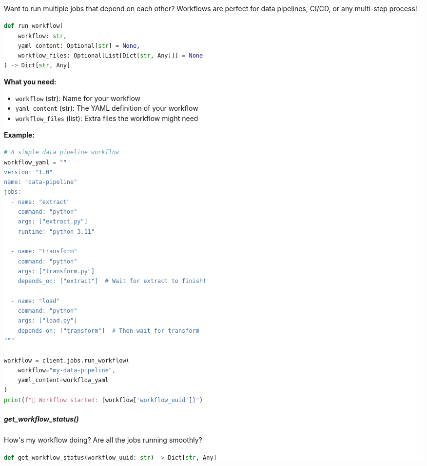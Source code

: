 Want to run multiple jobs that depend on each other? Workflows are perfect for data pipelines, CI/CD, or any multi-step
process!

```python
def run_workflow(
    workflow: str,
    yaml_content: Optional[str] = None,
    workflow_files: Optional[List[Dict[str, Any]]] = None
) -> Dict[str, Any]
```

**What you need:**

- `workflow` (str): Name for your workflow
- `yaml_content` (str): The YAML definition of your workflow
- `workflow_files` (list): Extra files the workflow might need

**Example:**

```python
# A simple data pipeline workflow
workflow_yaml = """
version: "1.0"
name: "data-pipeline"
jobs:
  - name: "extract"
    command: "python"
    args: ["extract.py"]
    runtime: "python-3.11"

  - name: "transform"
    command: "python"
    args: ["transform.py"]
    depends_on: ["extract"]  # Wait for extract to finish!

  - name: "load"
    command: "python"
    args: ["load.py"]
    depends_on: ["transform"]  # Then wait for transform
"""

workflow = client.jobs.run_workflow(
    workflow="my-data-pipeline",
    yaml_content=workflow_yaml
)
print(f"🚀 Workflow started: {workflow['workflow_uuid']}")
```

##### get_workflow_status()

How's my workflow doing? Are all the jobs running smoothly?

```python
def get_workflow_status(workflow_uuid: str) -> Dict[str, Any]
```
